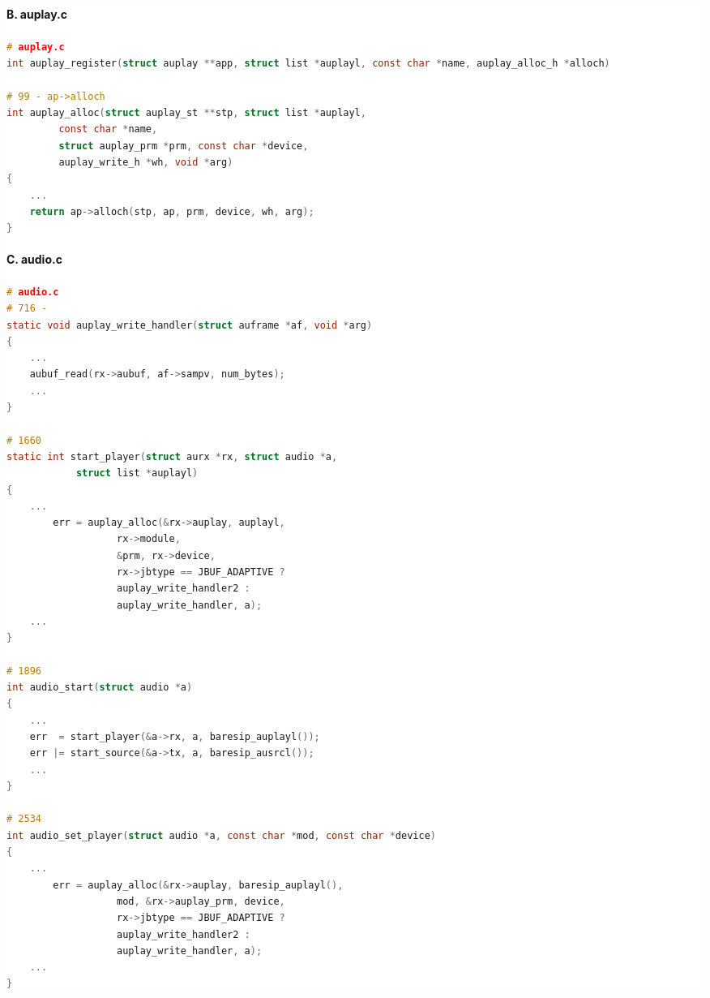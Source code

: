 #### B. auplay.c

```c
# auplay.c
int auplay_register(struct auplay **app, struct list *auplayl, const char *name, auplay_alloc_h *alloch)

# 99 - ap->alloch
int auplay_alloc(struct auplay_st **stp, struct list *auplayl,
		 const char *name,
		 struct auplay_prm *prm, const char *device,
		 auplay_write_h *wh, void *arg)
{
	...
	return ap->alloch(stp, ap, prm, device, wh, arg);
}
```

#### C. audio.c

```c
# audio.c
# 716 - 
static void auplay_write_handler(struct auframe *af, void *arg)
{
	...
	aubuf_read(rx->aubuf, af->sampv, num_bytes);
	...
}

# 1660
static int start_player(struct aurx *rx, struct audio *a,
			struct list *auplayl)
{
	...
		err = auplay_alloc(&rx->auplay, auplayl,
				   rx->module,
				   &prm, rx->device,
				   rx->jbtype == JBUF_ADAPTIVE ?
				   auplay_write_handler2 :
				   auplay_write_handler, a);
	...
}

# 1896
int audio_start(struct audio *a)
{
	...
	err  = start_player(&a->rx, a, baresip_auplayl());
	err |= start_source(&a->tx, a, baresip_ausrcl());
	...
}

# 2534
int audio_set_player(struct audio *a, const char *mod, const char *device)
{
	...
		err = auplay_alloc(&rx->auplay, baresip_auplayl(),
				   mod, &rx->auplay_prm, device,
				   rx->jbtype == JBUF_ADAPTIVE ?
				   auplay_write_handler2 :
				   auplay_write_handler, a);
	...
}
```
